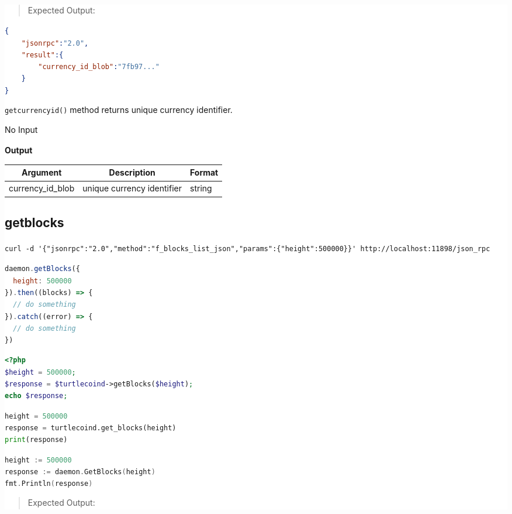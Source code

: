 > Expected Output:

```json
{
    "jsonrpc":"2.0",
    "result":{
        "currency_id_blob":"7fb97..."
    }
}
```

`getcurrencyid()` method returns unique currency identifier.

No Input

**Output**

Argument | Description | Format
-------- | ----------- | ------
currency_id_blob | unique currency identifier | string

## getblocks

```shell
curl -d '{"jsonrpc":"2.0","method":"f_blocks_list_json","params":{"height":500000}}' http://localhost:11898/json_rpc
```

```javascript
daemon.getBlocks({
  height: 500000
}).then((blocks) => {
  // do something
}).catch((error) => {
  // do something
})
```

```php
<?php
$height = 500000;
$response = $turtlecoind->getBlocks($height);
echo $response;
```

```python
height = 500000
response = turtlecoind.get_blocks(height)
print(response)
```

```go
height := 500000
response := daemon.GetBlocks(height)
fmt.Println(response)
```

> Expected Output:
